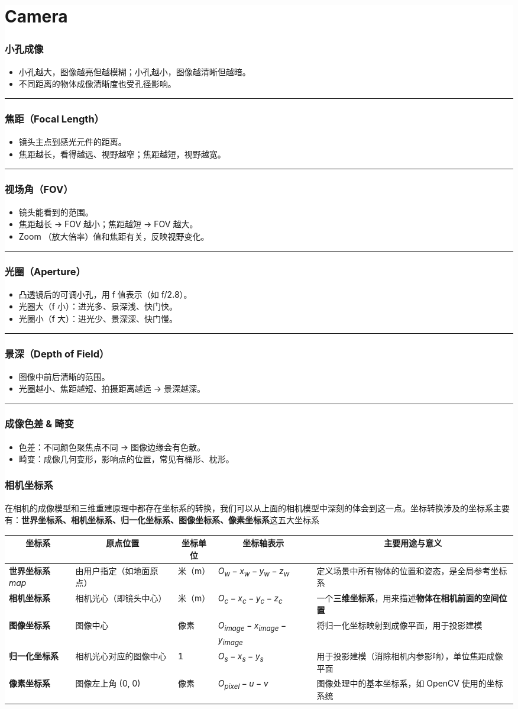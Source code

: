 # Camera

### 小孔成像

- 小孔越大，图像越亮但越模糊；小孔越小，图像越清晰但越暗。
- 不同距离的物体成像清晰度也受孔径影响。

------

### 焦距（Focal Length）

- 镜头主点到感光元件的距离。
- 焦距越长，看得越远、视野越窄；焦距越短，视野越宽。

------

### 视场角（FOV）

- 镜头能看到的范围。
- 焦距越长 → FOV 越小；焦距越短 → FOV 越大。
- Zoom （放大倍率）值和焦距有关，反映视野变化。

------

### 光圈（Aperture）

- 凸透镜后的可调小孔，用 f 值表示（如 f/2.8）。
- 光圈大（f 小）：进光多、景深浅、快门快。
- 光圈小（f 大）：进光少、景深深、快门慢。

------

### 景深（Depth of Field）

- 图像中前后清晰的范围。
- 光圈越小、焦距越短、拍摄距离越远 → 景深越深。

------

### 成像色差 & 畸变

- 色差：不同颜色聚焦点不同 → 图像边缘会有色散。
- 畸变：成像几何变形，影响点的位置，常见有桶形、枕形。

### 相机坐标系

 在相机的成像模型和三维重建原理中都存在坐标系的转换，我们可以从上面的相机模型中深刻的体会到这一点。坐标转换涉及的坐标系主要有：**世界坐标系、相机坐标系、归一化坐标系、图像坐标系、像素坐标系**这五大坐标系

| 坐标系               | 原点位置                 | 坐标单位 | 坐标轴表示                      | 主要用途与意义                                           |
| -------------------- | ------------------------ | -------- | ------------------------------- | -------------------------------------------------------- |
| **世界坐标系** $map$ | 由用户指定（如地面原点） | 米（m）  | $O_{w}-x_{w}-y_{w}-z_{w}$       | 定义场景中所有物体的位置和姿态，是全局参考坐标系         |
| **相机坐标系**       | 相机光心（即镜头中心）   | 米（m）  | $O_{c}-x_{c}-y_{c}-z_{c}$       | 一个**三维坐标系**，用来描述**物体在相机前面的空间位置** |
| **图像坐标系**       | 图像中心                 | 像素     | $O_{image}-x_{image}-y_{image}$ | 将归一化坐标映射到成像平面，用于投影建模                 |
| **归一化坐标系**     | 相机光心对应的图像中心   | 1        | $O_{s}-x_{s}-y_{s}$             | 用于投影建模（消除相机内参影响），单位焦距成像平面       |
| **像素坐标系**       | 图像左上角 (0, 0)        | 像素     | $O_{pixel}-u-v$                 | 图像处理中的基本坐标系，如 OpenCV 使用的坐标系统         |
